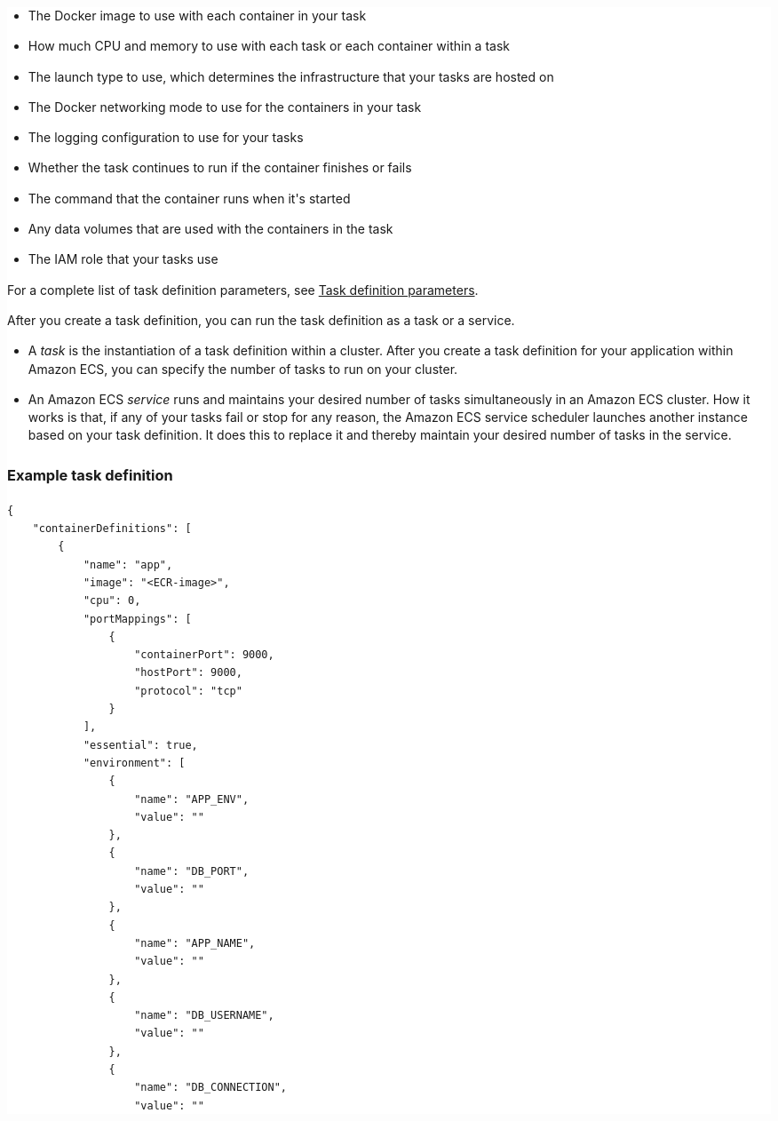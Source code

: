 -   The Docker image to use with each container in your task
    
-   How much CPU and memory to use with each task or each container within a task
    
-   The launch type to use, which determines the infrastructure that your tasks are hosted on
    
-   The Docker networking mode to use for the containers in your task
    
-   The logging configuration to use for your tasks
    
-   Whether the task continues to run if the container finishes or fails
    
-   The command that the container runs when it's started
    
-   Any data volumes that are used with the containers in the task
    
-   The IAM role that your tasks use
    

For a complete list of task definition parameters, see [Task definition parameters](https://docs.aws.amazon.com/AmazonECS/latest/developerguide/task_definition_parameters.html).

After you create a task definition, you can run the task definition as a task or a service.

-   A _task_ is the instantiation of a task definition within a cluster. After you create a task definition for your application within Amazon ECS, you can specify the number of tasks to run on your cluster.
    
-   An Amazon ECS _service_ runs and maintains your desired number of tasks simultaneously in an Amazon ECS cluster. How it works is that, if any of your tasks fail or stop for any reason, the Amazon ECS service scheduler launches another instance based on your task definition. It does this to replace it and thereby maintain your desired number of tasks in the service.

### Example task definition

```shell
{
    "containerDefinitions": [
        {
            "name": "app",
            "image": "<ECR-image>",
            "cpu": 0,
            "portMappings": [
                {
                    "containerPort": 9000,
                    "hostPort": 9000,
                    "protocol": "tcp"
                }
            ],
            "essential": true,
            "environment": [
                {
                    "name": "APP_ENV",
                    "value": ""
                },
                {
                    "name": "DB_PORT",
                    "value": ""
                },
                {
                    "name": "APP_NAME",
                    "value": ""
                },
                {
                    "name": "DB_USERNAME",
                    "value": ""
                },
                {
                    "name": "DB_CONNECTION",
                    "value": ""
```
